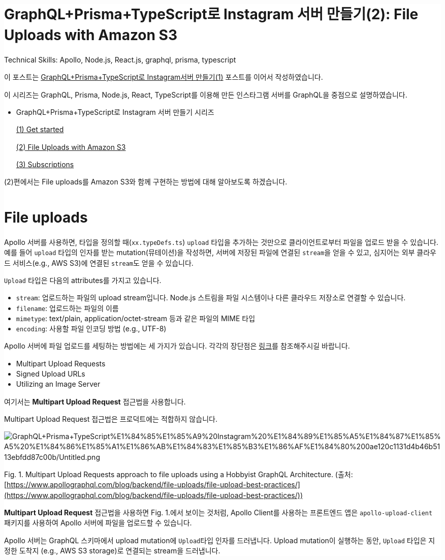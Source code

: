 # GraphQL+Prisma+TypeScript로 Instagram 서버 만들기(2): File Uploads with Amazon S3

Technical Skills: Apollo, Node.js, React.js, graphql, prisma, typescript

이 포스트는 [GraphQL+Prisma+TypeScript로 Instagram서버 만들기(1)](https://www.notion.so/GraphQL-Prisma-TypeScript-Instagram-1-Get-started-9182c0d724f24e6ba72d54364c8bd90f) 포스트를 이어서 작성하였습니다. 

이 시리즈는 GraphQL, Prisma, Node.js, React, TypeScript를 이용해 만든 인스타그램 서버를 GraphQL을 중점으로 설명하였습니다.   

- GraphQL+Prisma+TypeScript로 Instagram 서버 만들기 시리즈

    [(1) Get started](https://www.notion.so/GraphQL-Prisma-TypeScript-Instagram-1-Get-started-9182c0d724f24e6ba72d54364c8bd90f)

    [(2) File Uploads with Amazon S3]()

    [(3) Subscriptions](https://www.notion.so/GraphQL-Prisma-TypeScript-Instagram-3-Subscriptions-f6644242d66046bea9d391c4c3d3cab2)

(2)편에서는 File uploads를 Amazon S3와 함께 구현하는 방법에 대해 알아보도록 하겠습니다. 

# File uploads

Apollo 서버를 사용하면, 타입을 정의할 때(`xx.typeDefs.ts`) `upload` 타입을 추가하는 것만으로 클라이언트로부터 파일을 업로드 받을 수 있습니다. 예를 들어 `upload` 타입의 인자를 받는 mutation(뮤테이션)을 작성하면, 서버에 저장된 파일에 연결된 `stream`을 얻을 수 있고, 심지어는 외부 클라우드 서비스(e.g., AWS S3)에 연결된 `stream`도 얻을 수 있습니다. 

`Upload` 타입은 다음의 attributes를 가지고 있습니다. 
* `stream`: 업로드하는 파일의 upload stream입니다. Node.js 스트림을 파일 시스템이나 다른 클라우드 저장소로 연결할 수 있습니다.
* `filename`: 업로드하는 파일의 이름
* `mimetype`: text/plain, application/octet-stream 등과 같은 파일의 MIME 타입
* `encoding`: 사용할 파일 인코딩 방법 (e.g., UTF-8)

Apollo 서버에 파일 업로드를 세팅하는 방법에는 세 가지가 있습니다. 각각의 장단점은 [링크](https://www.apollographql.com/blog/backend/file-uploads/file-upload-best-practices/)를 참조해주시길 바랍니다. 

- Multipart Upload Requests
- Signed Upload URLs
- Utilizing an Image Server

여기서는 **Multipart Upload Request** 접근법을 사용합니다. 

Multipart Upload Request 접근법은 프로덕트에는 적합하지 않습니다. 

![GraphQL+Prisma+TypeScript%E1%84%85%E1%85%A9%20Instagram%20%E1%84%89%E1%85%A5%E1%84%87%E1%85%A5%20%E1%84%86%E1%85%A1%E1%86%AB%E1%84%83%E1%85%B3%E1%86%AF%E1%84%80%200ae120c1131d4b46b5113ebfdd87c00b/Untitled.png](GraphQL+Prisma+TypeScript%E1%84%85%E1%85%A9%20Instagram%20%E1%84%89%E1%85%A5%E1%84%87%E1%85%A5%20%E1%84%86%E1%85%A1%E1%86%AB%E1%84%83%E1%85%B3%E1%86%AF%E1%84%80%200ae120c1131d4b46b5113ebfdd87c00b/Untitled.png)

Fig. 1. Multipart Upload Requests approach to file uploads using a Hobbyist GraphQL Architecture. (출처: [https://www.apollographql.com/blog/backend/file-uploads/file-upload-best-practices/](https://www.apollographql.com/blog/backend/file-uploads/file-upload-best-practices/))

**Multipart Upload Request** 접근법을 사용하면 Fig. 1.에서 보이는 것처럼, Apollo Client를 사용하는 프론트엔드 앱은 `apollo-upload-client` 패키지를 사용하여 Apollo 서버에 파일을 업로드할 수 있습니다. 

Apollo 서버는 GraphQL 스키마에서 upload mutation에 `Upload`타입 인자를  드러냅니다. Upload mutation이 실행하는 동안, `Upload` 타입은 지정한 도착지 (e.g., AWS S3 storage)로 연결되는 stream을 드러냅니다.
